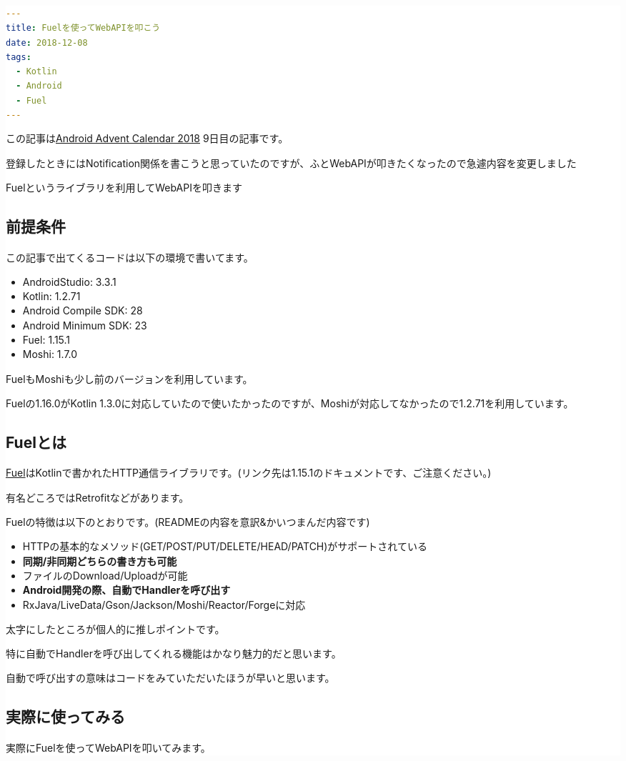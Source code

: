 ```yaml
---
title: Fuelを使ってWebAPIを叩こう
date: 2018-12-08
tags:
  - Kotlin
  - Android
  - Fuel
---
```

この記事は[Android Advent Calendar 2018](https://qiita.com/advent-calendar/2018/android) 9日目の記事です。

登録したときにはNotification関係を書こうと思っていたのですが、ふとWebAPIが叩きたくなったので急遽内容を変更しました

Fuelというライブラリを利用してWebAPIを叩きます

## 前提条件

この記事で出てくるコードは以下の環境で書いてます。

- AndroidStudio: 3.3.1
- Kotlin: 1.2.71
- Android Compile SDK: 28
- Android Minimum SDK: 23
- Fuel: 1.15.1
- Moshi: 1.7.0

FuelもMoshiも少し前のバージョンを利用しています。

Fuelの1.16.0がKotlin 1.3.0に対応していたので使いたかったのですが、Moshiが対応してなかったので1.2.71を利用しています。

## Fuelとは

[Fuel](https://github.com/kittinunf/Fuel/tree/1.15.1)はKotlinで書かれたHTTP通信ライブラリです。(リンク先は1.15.1のドキュメントです、ご注意ください。)

有名どころではRetrofitなどがあります。

Fuelの特徴は以下のとおりです。(READMEの内容を意訳&かいつまんだ内容です)

- HTTPの基本的なメソッド(GET/POST/PUT/DELETE/HEAD/PATCH)がサポートされている
- **同期/非同期どちらの書き方も可能**
- ファイルのDownload/Uploadが可能
- **Android開発の際、自動でHandlerを呼び出す**
- RxJava/LiveData/Gson/Jackson/Moshi/Reactor/Forgeに対応

太字にしたところが個人的に推しポイントです。

特に自動でHandlerを呼び出してくれる機能はかなり魅力的だと思います。

自動で呼び出すの意味はコードをみていただいたほうが早いと思います。

## 実際に使ってみる

実際にFuelを使ってWebAPIを叩いてみます。
